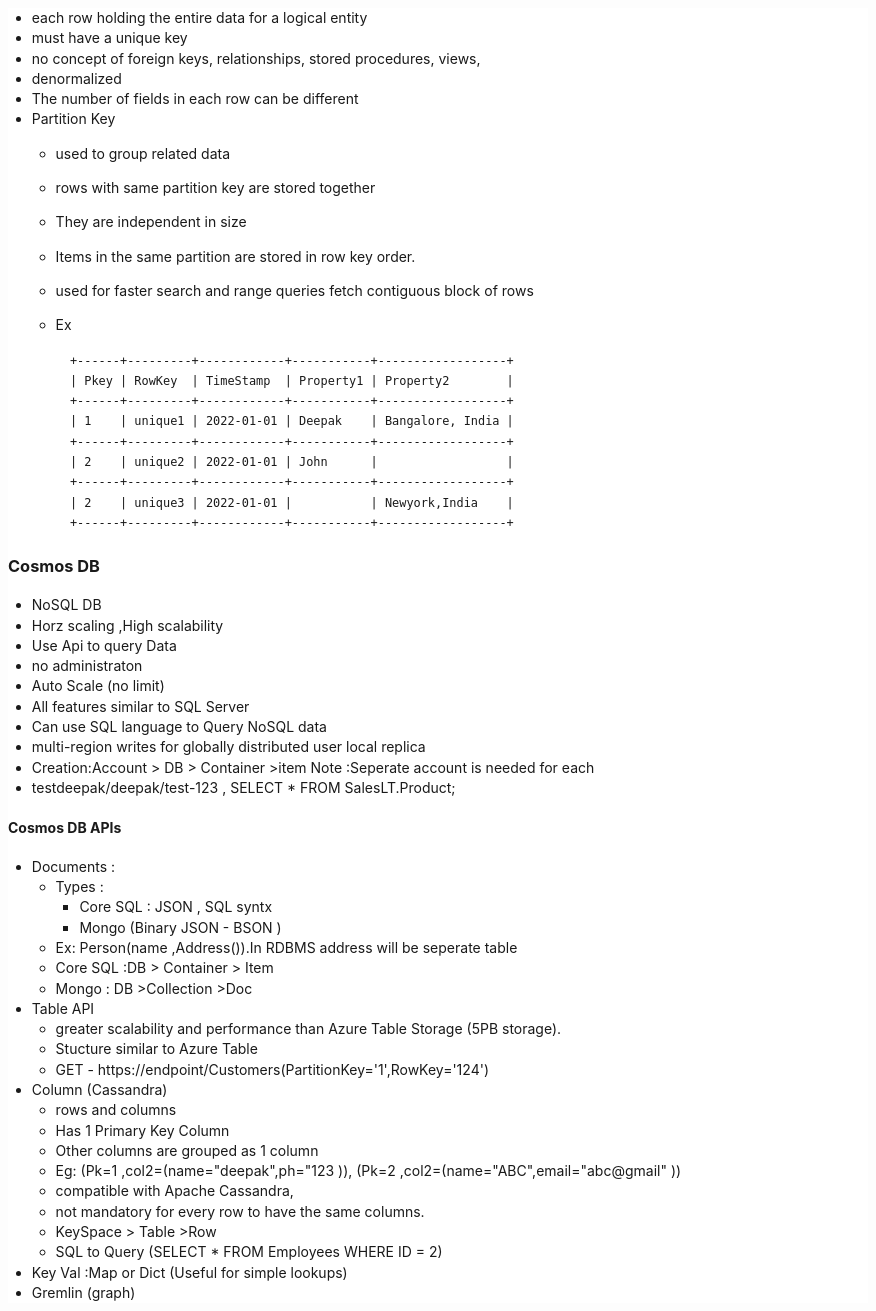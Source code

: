   - each row holding the entire data for a logical entity
  - must have a unique key 
  - no concept of foreign keys, relationships, stored procedures, views,
  - denormalized
  - The number of fields in each row can be different
  - Partition Key 
	 - used to group related data 
	 - rows with same partition key are stored together
	 - They are independent in size
	 - Items in the same partition are stored in row key order.
	 - used for faster search and range queries  fetch contiguous block of rows
        
    - Ex

			+------+---------+------------+-----------+------------------+
			| Pkey | RowKey  | TimeStamp  | Property1 | Property2        |
			+------+---------+------------+-----------+------------------+
			| 1    | unique1 | 2022-01-01 | Deepak    | Bangalore, India |
			+------+---------+------------+-----------+------------------+
			| 2    | unique2 | 2022-01-01 | John      |                  |
			+------+---------+------------+-----------+------------------+
			| 2    | unique3 | 2022-01-01 |           | Newyork,India    |
			+------+---------+------------+-----------+------------------+
 

### Cosmos DB
- NoSQL DB
- Horz scaling ,High scalability
- Use Api to query Data
- no administraton
- Auto Scale (no limit)
- All features similar to SQL Server
- Can use SQL language to Query NoSQL data
- multi-region writes for globally distributed user local replica
- Creation:Account > DB > Container >item
Note :Seperate account is needed for each
- testdeepak/deepak/test-123 , SELECT * FROM SalesLT.Product;

#### Cosmos DB APIs
- Documents : 
    - Types : 
        - Core SQL  : JSON , SQL syntx
        -  Mongo (Binary JSON - BSON )
    - Ex: Person(name ,Address()).In RDBMS address will be seperate table
    - Core SQL :DB > Container > Item
    - Mongo : DB >Collection >Doc
- Table API
    - greater scalability and performance than Azure Table Storage (5PB storage).
    - Stucture similar to Azure Table
    - GET - https://endpoint/Customers(PartitionKey='1',RowKey='124')
- Column (Cassandra) 
    - rows and columns
    - Has 1 Primary Key Column
    - Other columns are grouped  as 1 column 
    - Eg:   (Pk=1 ,col2=(name="deepak",ph="123 )), 
            (Pk=2 ,col2=(name="ABC",email="abc@gmail" ))
    - compatible with Apache Cassandra,
    - not mandatory for every row to have the same columns.
    - KeySpace > Table >Row
    - SQL to Query (SELECT * FROM Employees WHERE ID = 2)
- Key Val :Map or Dict (Useful for simple lookups)
- Gremlin (graph)